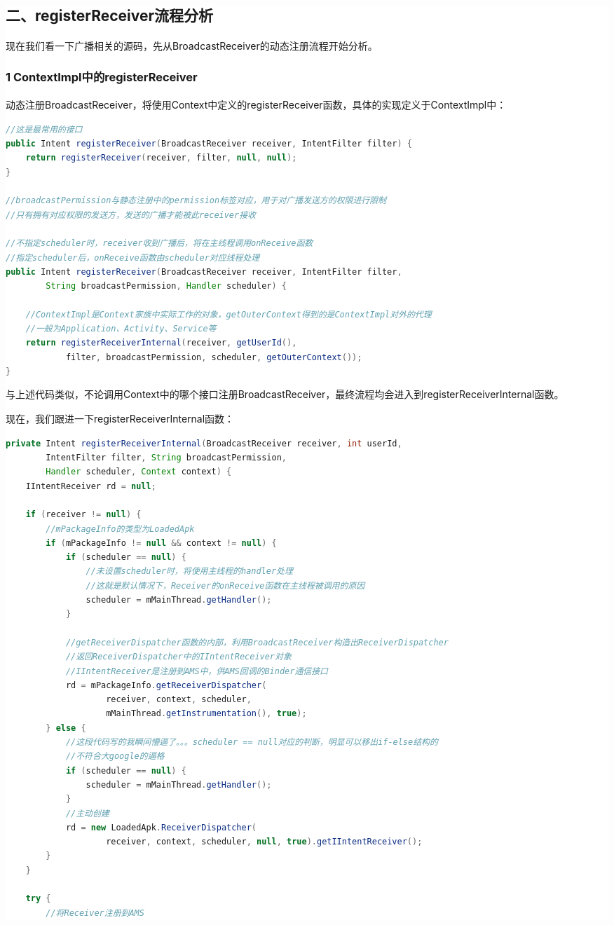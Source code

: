 ## 二、registerReceiver流程分析 
现在我们看一下广播相关的源码，先从BroadcastReceiver的动态注册流程开始分析。

### 1 ContextImpl中的registerReceiver 

动态注册BroadcastReceiver，将使用Context中定义的registerReceiver函数，具体的实现定义于ContextImpl中：
```java
//这是最常用的接口
public Intent registerReceiver(BroadcastReceiver receiver, IntentFilter filter) {
    return registerReceiver(receiver, filter, null, null);
}

//broadcastPermission与静态注册中的permission标签对应，用于对广播发送方的权限进行限制
//只有拥有对应权限的发送方，发送的广播才能被此receiver接收

//不指定scheduler时，receiver收到广播后，将在主线程调用onReceive函数
//指定scheduler后，onReceive函数由scheduler对应线程处理
public Intent registerReceiver(BroadcastReceiver receiver, IntentFilter filter,
        String broadcastPermission, Handler scheduler) {

    //ContextImpl是Context家族中实际工作的对象，getOuterContext得到的是ContextImpl对外的代理
    //一般为Application、Activity、Service等
    return registerReceiverInternal(receiver, getUserId(),
            filter, broadcastPermission, scheduler, getOuterContext());
}
```
与上述代码类似，不论调用Context中的哪个接口注册BroadcastReceiver，最终流程均会进入到registerReceiverInternal函数。

现在，我们跟进一下registerReceiverInternal函数：
```java
private Intent registerReceiverInternal(BroadcastReceiver receiver, int userId,
        IntentFilter filter, String broadcastPermission,
        Handler scheduler, Context context) {
    IIntentReceiver rd = null;

    if (receiver != null) {
        //mPackageInfo的类型为LoadedApk
        if (mPackageInfo != null && context != null) {
            if (scheduler == null) {
                //未设置scheduler时，将使用主线程的handler处理
                //这就是默认情况下，Receiver的onReceive函数在主线程被调用的原因
                scheduler = mMainThread.getHandler();
            }

            //getReceiverDispatcher函数的内部，利用BroadcastReceiver构造出ReceiverDispatcher
            //返回ReceiverDispatcher中的IIntentReceiver对象
            //IIntentReceiver是注册到AMS中，供AMS回调的Binder通信接口
            rd = mPackageInfo.getReceiverDispatcher(
                    receiver, context, scheduler,
                    mMainThread.getInstrumentation(), true);
        } else {
            //这段代码写的我瞬间懵逼了。。。scheduler == null对应的判断，明显可以移出if-else结构的
            //不符合大google的逼格
            if (scheduler == null) {
                scheduler = mMainThread.getHandler();
            }
            //主动创建
            rd = new LoadedApk.ReceiverDispatcher(
                    receiver, context, scheduler, null, true).getIIntentReceiver();
        }
    }

    try {
        //将Receiver注册到AMS
```